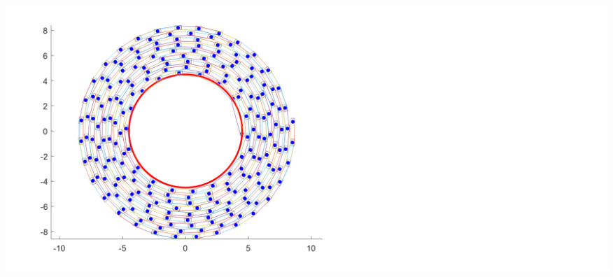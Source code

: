 <img src="https://raw.githubusercontent.com/LJK666666666/2024-CUMCM-A/main/result/p4.png" width="500" height=auto>